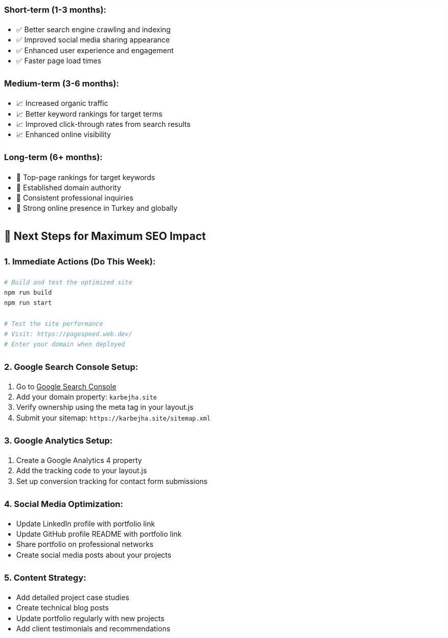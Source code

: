 ### Short-term (1-3 months):
- ✅ Better search engine crawling and indexing
- ✅ Improved social media sharing appearance
- ✅ Enhanced user experience and engagement
- ✅ Faster page load times

### Medium-term (3-6 months):
- 📈 Increased organic traffic
- 📈 Better keyword rankings for target terms
- 📈 Improved click-through rates from search results
- 📈 Enhanced online visibility

### Long-term (6+ months):
- 🎯 Top-page rankings for target keywords
- 🎯 Established domain authority
- 🎯 Consistent professional inquiries
- 🎯 Strong online presence in Turkey and globally

## 📱 Next Steps for Maximum SEO Impact

### 1. Immediate Actions (Do This Week):
```bash
# Build and test the optimized site
npm run build
npm run start

# Test the site performance
# Visit: https://pagespeed.web.dev/
# Enter your domain when deployed
```

### 2. Google Search Console Setup:
1. Go to [Google Search Console](https://search.google.com/search-console)
2. Add your domain property: `karbejha.site`
3. Verify ownership using the meta tag in your layout.js
4. Submit your sitemap: `https://karbejha.site/sitemap.xml`

### 3. Google Analytics Setup:
1. Create a Google Analytics 4 property
2. Add the tracking code to your layout.js
3. Set up conversion tracking for contact form submissions

### 4. Social Media Optimization:
- Update LinkedIn profile with portfolio link
- Update GitHub profile README with portfolio link
- Share portfolio on professional networks
- Create social media posts about your projects

### 5. Content Strategy:
- Add detailed project case studies
- Create technical blog posts
- Update portfolio regularly with new projects
- Add client testimonials and recommendations
